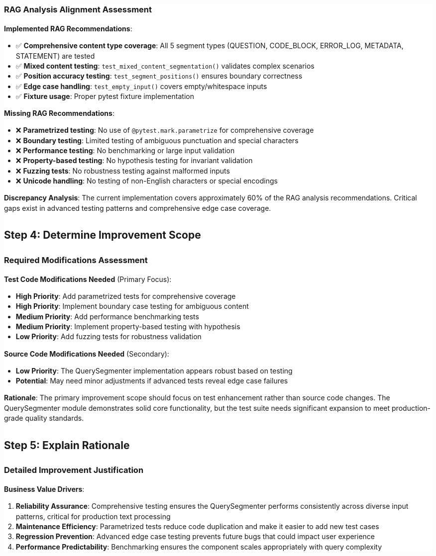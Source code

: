 ### RAG Analysis Alignment Assessment

**Implemented RAG Recommendations**:
- ✅ **Comprehensive content type coverage**: All 5 segment types (QUESTION, CODE_BLOCK, ERROR_LOG, METADATA, STATEMENT) are tested
- ✅ **Mixed content testing**: `test_mixed_content_segmentation()` validates complex scenarios
- ✅ **Position accuracy testing**: `test_segment_positions()` ensures boundary correctness
- ✅ **Edge case handling**: `test_empty_input()` covers empty/whitespace inputs
- ✅ **Fixture usage**: Proper pytest fixture implementation

**Missing RAG Recommendations**:
- ❌ **Parametrized testing**: No use of `@pytest.mark.parametrize` for comprehensive coverage
- ❌ **Boundary testing**: Limited testing of ambiguous punctuation and special characters
- ❌ **Performance testing**: No benchmarking or large input validation
- ❌ **Property-based testing**: No hypothesis testing for invariant validation
- ❌ **Fuzzing tests**: No robustness testing against malformed inputs
- ❌ **Unicode handling**: No testing of non-English characters or special encodings

**Discrepancy Analysis**: The current implementation covers approximately 60% of the RAG analysis recommendations. Critical gaps exist in advanced testing patterns and comprehensive edge case coverage.

## Step 4: Determine Improvement Scope

### Required Modifications Assessment

**Test Code Modifications Needed** (Primary Focus):
- **High Priority**: Add parametrized tests for comprehensive coverage
- **High Priority**: Implement boundary case testing for ambiguous content
- **Medium Priority**: Add performance benchmarking tests
- **Medium Priority**: Implement property-based testing with hypothesis
- **Low Priority**: Add fuzzing tests for robustness validation

**Source Code Modifications Needed** (Secondary):
- **Low Priority**: The QuerySegmenter implementation appears robust based on testing
- **Potential**: May need minor adjustments if advanced tests reveal edge case failures

**Rationale**: The primary improvement scope should focus on test enhancement rather than source code changes. The QuerySegmenter module demonstrates solid core functionality, but the test suite needs significant expansion to meet production-grade quality standards.

## Step 5: Explain Rationale

### Detailed Improvement Justification

**Business Value Drivers**:
1. **Reliability Assurance**: Comprehensive testing ensures the QuerySegmenter performs consistently across diverse input patterns, critical for production text processing
2. **Maintenance Efficiency**: Parametrized tests reduce code duplication and make it easier to add new test cases
3. **Regression Prevention**: Advanced edge case testing prevents future bugs that could impact user experience
4. **Performance Predictability**: Benchmarking ensures the component scales appropriately with query complexity

